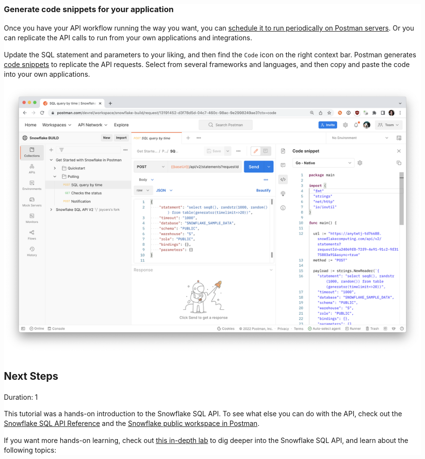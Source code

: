 ### Generate code snippets for your application

Once you have your API workflow running the way you want, you can [schedule it to run periodically on Postman servers](https://learning.postman.com/docs/running-collections/scheduling-collection-runs/). Or you can replicate the API calls to run from your own applications and integrations.

Update the SQL statement and parameters to your liking, and then find the `Code` icon on the right context bar. Postman generates [code snippets](https://learning.postman.com/docs/sending-requests/generate-code-snippets/#generating-code-snippets-in-postman) to replicate the API requests. Select from several frameworks and languages, and then copy and paste the code into your own applications.

![generate code samples](assets/code-gen.png)



## Next Steps

Duration: 1

This tutorial was a hands-on introduction to the Snowflake SQL API. To see what else you can do with the API, check out the [Snowflake SQL API Reference](https://docs.snowflake.com/en/developer-guide/sql-api/reference.html) and the [Snowflake public workspace in Postman](https://www.postman.com/snowflake/workspace/snowflake-public-workspace/overview).

If you want more hands-on learning, check out [this in-depth lab](https://quickstarts.snowflake.com/guide/getting_started_snowflake_sql_api/index.html) to dig deeper into the Snowflake SQL API, and learn about the following topics:
